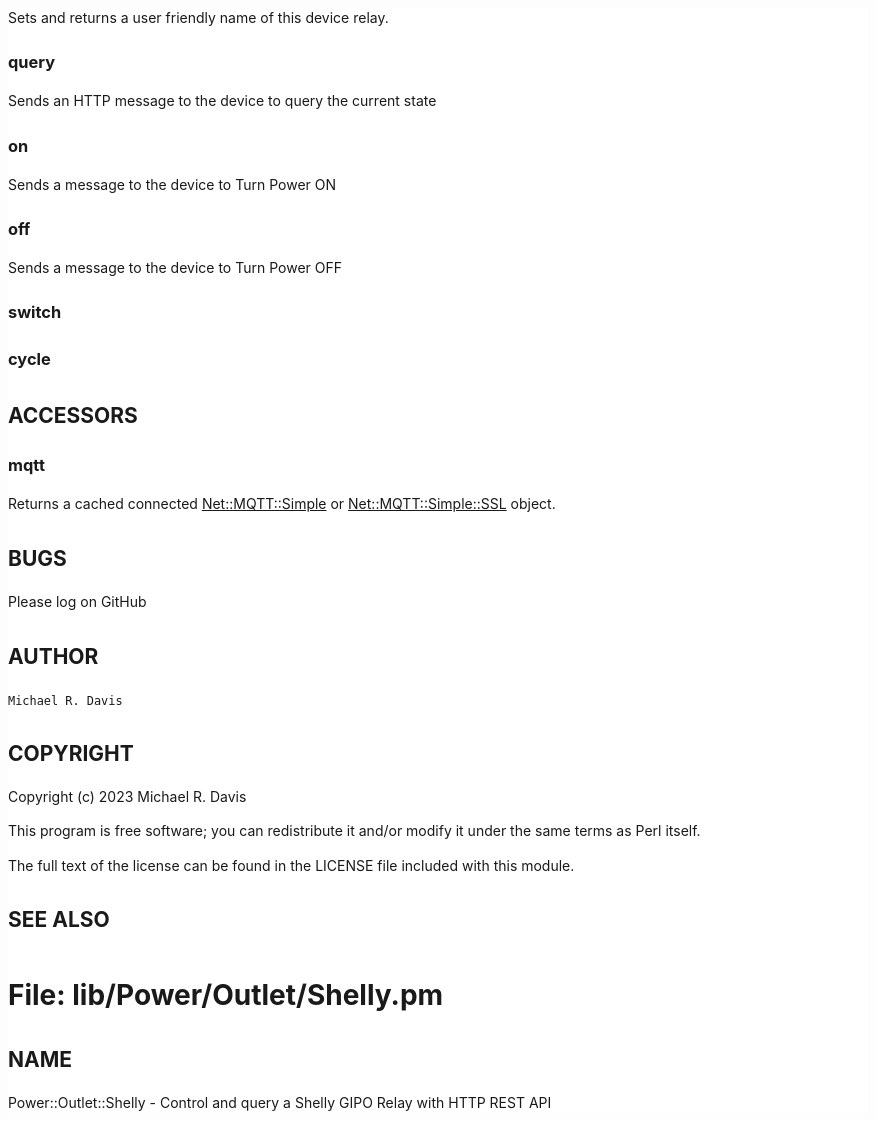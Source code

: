 Sets and returns a user friendly name of this device relay.

### query

Sends an HTTP message to the device to query the current state

### on

Sends a message to the device to Turn Power ON

### off

Sends a message to the device to Turn Power OFF

### switch

### cycle

## ACCESSORS

### mqtt

Returns a cached connected [Net::MQTT::Simple](https://metacpan.org/pod/Net::MQTT::Simple) or [Net::MQTT::Simple::SSL](https://metacpan.org/pod/Net::MQTT::Simple::SSL) object.

## BUGS

Please log on GitHub

## AUTHOR

    Michael R. Davis

## COPYRIGHT

Copyright (c) 2023 Michael R. Davis

This program is free software; you can redistribute it and/or modify it under the same terms as Perl itself.

The full text of the license can be found in the LICENSE file included with this module.

## SEE ALSO

# File: lib/Power/Outlet/Shelly.pm

## NAME

Power::Outlet::Shelly - Control and query a Shelly GIPO Relay with HTTP REST API

